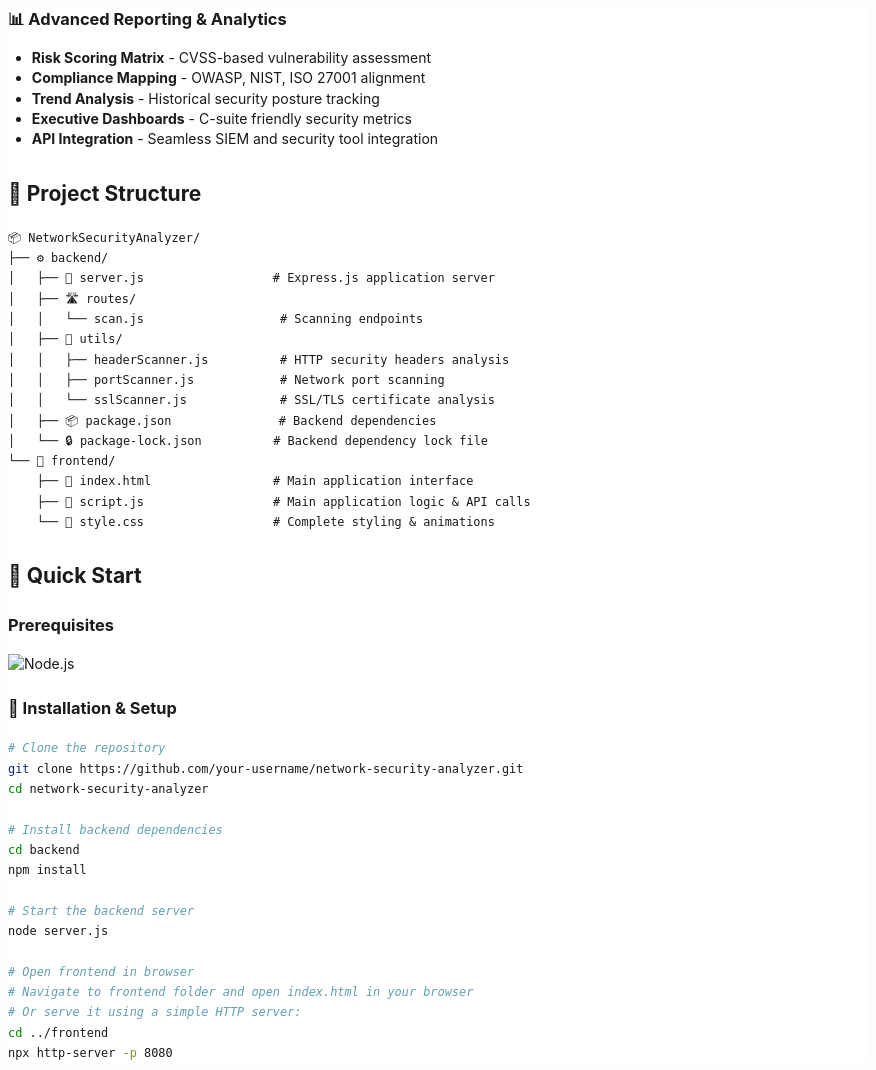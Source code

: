 ### 📊 **Advanced Reporting & Analytics**
- **Risk Scoring Matrix** - CVSS-based vulnerability assessment
- **Compliance Mapping** - OWASP, NIST, ISO 27001 alignment
- **Trend Analysis** - Historical security posture tracking
- **Executive Dashboards** - C-suite friendly security metrics
- **API Integration** - Seamless SIEM and security tool integration

## 📂 Project Structure

```
📦 NetworkSecurityAnalyzer/
├── ⚙️ backend/
│   ├── 🚀 server.js                  # Express.js application server
│   ├── 🛣️ routes/
│   │   └── scan.js                   # Scanning endpoints
│   ├── 🔧 utils/
│   │   ├── headerScanner.js          # HTTP security headers analysis
│   │   ├── portScanner.js            # Network port scanning
│   │   └── sslScanner.js             # SSL/TLS certificate analysis
│   ├── 📦 package.json               # Backend dependencies
│   └── 🔒 package-lock.json          # Backend dependency lock file
└── 🎨 frontend/
    ├── 📄 index.html                 # Main application interface
    ├── 🧠 script.js                  # Main application logic & API calls
    └── 🎨 style.css                  # Complete styling & animations
```

## 🚀 Quick Start

### Prerequisites

![Node.js](https://img.shields.io/badge/Node.js-18.0+-green?logo=node.js)

### 🔧 Installation & Setup

```bash
# Clone the repository
git clone https://github.com/your-username/network-security-analyzer.git
cd network-security-analyzer

# Install backend dependencies
cd backend
npm install

# Start the backend server
node server.js

# Open frontend in browser
# Navigate to frontend folder and open index.html in your browser
# Or serve it using a simple HTTP server:
cd ../frontend
npx http-server -p 8080
```
